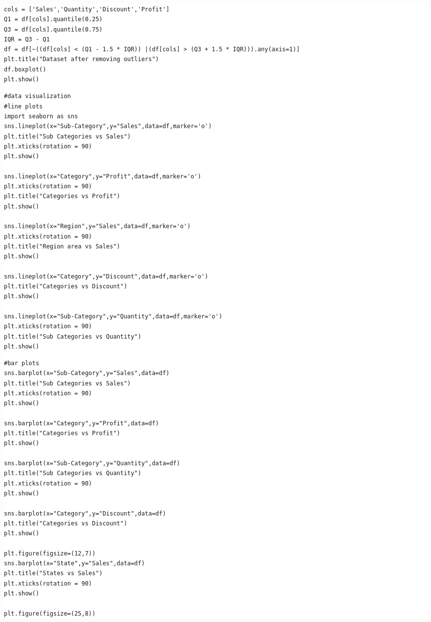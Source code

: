 ```
cols = ['Sales','Quantity','Discount','Profit']
Q1 = df[cols].quantile(0.25)
Q3 = df[cols].quantile(0.75)
IQR = Q3 - Q1
df = df[~((df[cols] < (Q1 - 1.5 * IQR)) |(df[cols] > (Q3 + 1.5 * IQR))).any(axis=1)]
plt.title("Dataset after removing outliers")
df.boxplot()
plt.show()
```
```
#data visualization
#line plots
import seaborn as sns
sns.lineplot(x="Sub-Category",y="Sales",data=df,marker='o')
plt.title("Sub Categories vs Sales")
plt.xticks(rotation = 90)
plt.show()

sns.lineplot(x="Category",y="Profit",data=df,marker='o')
plt.xticks(rotation = 90)
plt.title("Categories vs Profit")
plt.show()

sns.lineplot(x="Region",y="Sales",data=df,marker='o')
plt.xticks(rotation = 90)
plt.title("Region area vs Sales")
plt.show()

sns.lineplot(x="Category",y="Discount",data=df,marker='o')
plt.title("Categories vs Discount")
plt.show()

sns.lineplot(x="Sub-Category",y="Quantity",data=df,marker='o')
plt.xticks(rotation = 90)
plt.title("Sub Categories vs Quantity")
plt.show()
```
```
#bar plots
sns.barplot(x="Sub-Category",y="Sales",data=df)
plt.title("Sub Categories vs Sales")
plt.xticks(rotation = 90)
plt.show()

sns.barplot(x="Category",y="Profit",data=df)
plt.title("Categories vs Profit")
plt.show()

sns.barplot(x="Sub-Category",y="Quantity",data=df)
plt.title("Sub Categories vs Quantity")
plt.xticks(rotation = 90)
plt.show()

sns.barplot(x="Category",y="Discount",data=df)
plt.title("Categories vs Discount")
plt.show()

plt.figure(figsize=(12,7))
sns.barplot(x="State",y="Sales",data=df)
plt.title("States vs Sales")
plt.xticks(rotation = 90)
plt.show()

plt.figure(figsize=(25,8))
```